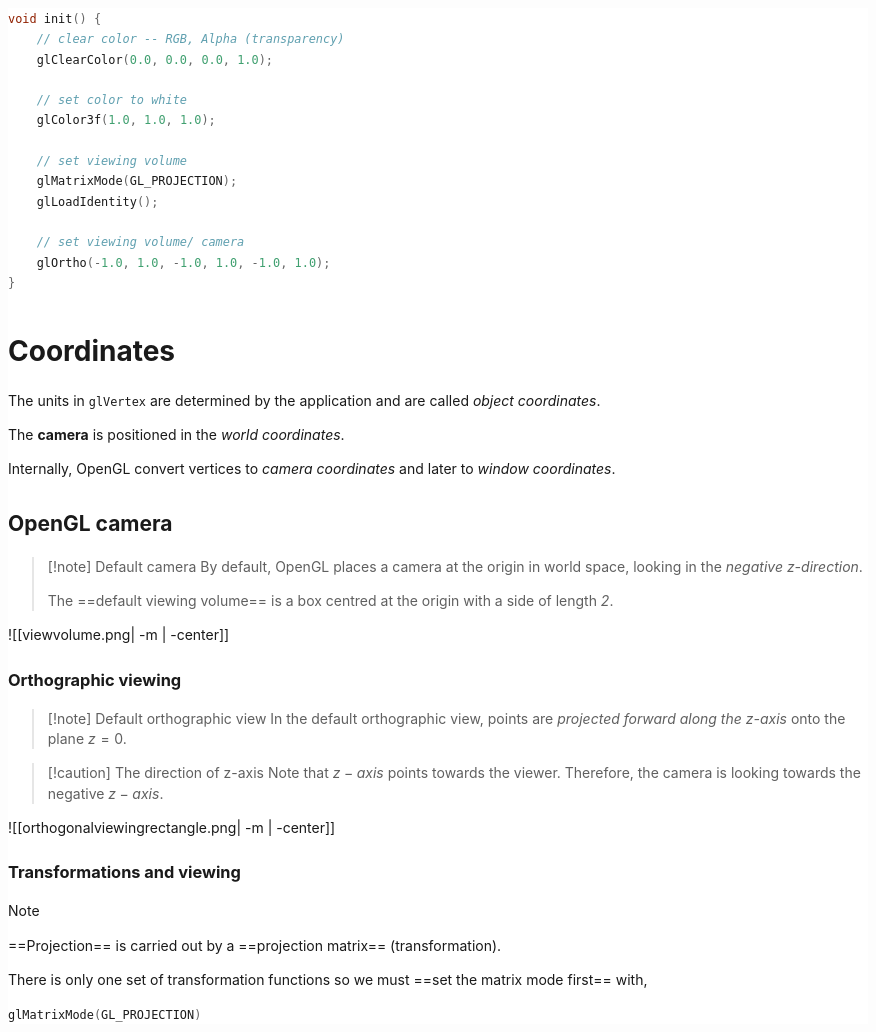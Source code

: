 ```cpp
void init() {
	// clear color -- RGB, Alpha (transparency)
	glClearColor(0.0, 0.0, 0.0, 1.0);

	// set color to white
	glColor3f(1.0, 1.0, 1.0);

	// set viewing volume
	glMatrixMode(GL_PROJECTION);
	glLoadIdentity();

	// set viewing volume/ camera
	glOrtho(-1.0, 1.0, -1.0, 1.0, -1.0, 1.0);
}
```

# Coordinates

The units in `glVertex` are determined by the application and are called *object coordinates*.

The **camera** is positioned in the *world coordinates*.

Internally, OpenGL convert vertices to *camera coordinates* and later to *window coordinates*.


## OpenGL camera

>[!note] Default camera
>By default, OpenGL places a camera at the origin in world space, looking in the *negative z-direction*.
>
>The ==default viewing volume== is a box centred at the origin with a side of length *2*.

![[viewvolume.png| -m | -center]]

### Orthographic viewing
>[!note] Default orthographic view
>In the default orthographic view, points are *projected forward along the z-axis* onto the plane $z = 0$.

>[!caution] The direction of z-axis
>Note that $z-axis$ points towards the viewer. Therefore, the camera is looking towards the negative $z-axis$.

![[orthogonalviewingrectangle.png| -m | -center]]

### Transformations and viewing
>[!note]
> ==Projection== is carried out by a ==projection matrix== (transformation).

There is only one set of transformation functions so we must ==set the matrix mode first== with,
```cpp
glMatrixMode(GL_PROJECTION)
```
